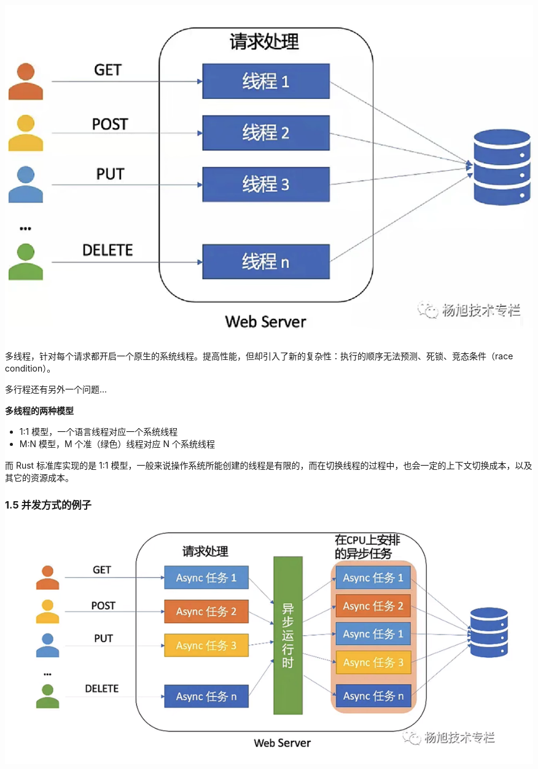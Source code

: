 ![web_thread](./assets/web_thread.png)

多线程，针对每个请求都开启一个原生的系统线程。提高性能，但却引入了新的复杂性：执行的顺序无法预测、死锁、竞态条件（race condition）。

多行程还有另外一个问题...

**多线程的两种模型**

+ 1:1 模型，一个语言线程对应一个系统线程
+ M:N 模型，M 个准（绿色）线程对应 N 个系统线程

而 Rust 标准库实现的是 1:1 模型，一般来说操作系统所能创建的线程是有限的，而在切换线程的过程中，也会一定的上下文切换成本，以及其它的资源成本。

### 1.5 并发方式的例子

![concurrency](./assets/concurrency.png)
